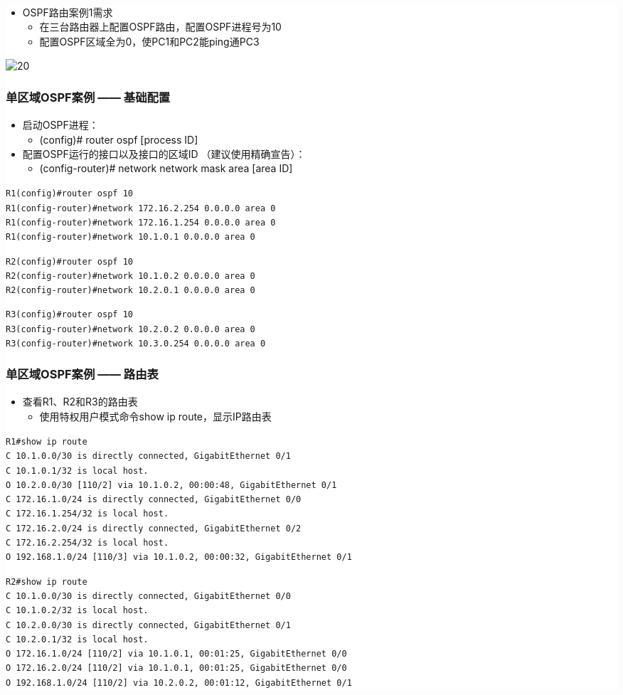 * OSPF路由案例1需求 
  * 在三台路由器上配置OSPF路由，配置OSPF进程号为10 
  * 配置OSPF区域全为0，使PC1和PC2能ping通PC3 





![20](https://luren-1310495826.cos.ap-beijing.myqcloud.com/blog/Ruijie/20220620154728.png)



### 单区域OSPF案例 —— 基础配置

* 启动OSPF进程：
  *  (config)# router ospf [process ID] 
* 配置OSPF运行的接口以及接口的区域ID （建议使用精确宣告）：
  *  (config-router)# network network mask area [area ID]

```
R1(config)#router ospf 10
R1(config-router)#network 172.16.2.254 0.0.0.0 area 0
R1(config-router)#network 172.16.1.254 0.0.0.0 area 0
R1(config-router)#network 10.1.0.1 0.0.0.0 area 0
```

```
R2(config)#router ospf 10
R2(config-router)#network 10.1.0.2 0.0.0.0 area 0
R2(config-router)#network 10.2.0.1 0.0.0.0 area 0
```

```
R3(config)#router ospf 10
R3(config-router)#network 10.2.0.2 0.0.0.0 area 0
R3(config-router)#network 10.3.0.254 0.0.0.0 area 0
```



### 单区域OSPF案例 —— 路由表

* 查看R1、R2和R3的路由表 
  *  使用特权用户模式命令show ip route，显示IP路由表

```
R1#show ip route
C 10.1.0.0/30 is directly connected, GigabitEthernet 0/1
C 10.1.0.1/32 is local host. 
O 10.2.0.0/30 [110/2] via 10.1.0.2, 00:00:48, GigabitEthernet 0/1
C 172.16.1.0/24 is directly connected, GigabitEthernet 0/0
C 172.16.1.254/32 is local host. 
C 172.16.2.0/24 is directly connected, GigabitEthernet 0/2
C 172.16.2.254/32 is local host. 
O 192.168.1.0/24 [110/3] via 10.1.0.2, 00:00:32, GigabitEthernet 0/1
```

```
R2#show ip route
C 10.1.0.0/30 is directly connected, GigabitEthernet 0/0
C 10.1.0.2/32 is local host. 
C 10.2.0.0/30 is directly connected, GigabitEthernet 0/1
C 10.2.0.1/32 is local host. 
O 172.16.1.0/24 [110/2] via 10.1.0.1, 00:01:25, GigabitEthernet 0/0
O 172.16.2.0/24 [110/2] via 10.1.0.1, 00:01:25, GigabitEthernet 0/0
O 192.168.1.0/24 [110/2] via 10.2.0.2, 00:01:12, GigabitEthernet 0/1
```
